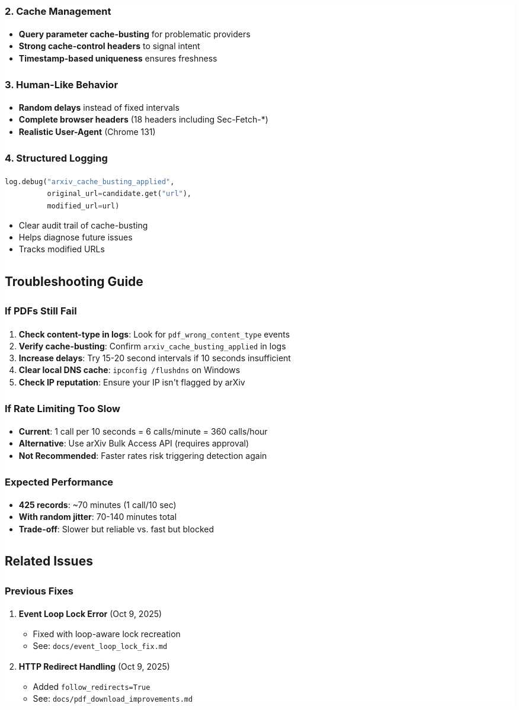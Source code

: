 ### 2. Cache Management
- **Query parameter cache-busting** for problematic providers
- **Strong cache-control headers** to signal intent
- **Timestamp-based uniqueness** ensures freshness

### 3. Human-Like Behavior
- **Random delays** instead of fixed intervals
- **Complete browser headers** (18 headers including Sec-Fetch-*)
- **Realistic User-Agent** (Chrome 131)

### 4. Structured Logging
```python
log.debug("arxiv_cache_busting_applied",
          original_url=candidate.get("url"),
          modified_url=url)
```
- Clear audit trail of cache-busting
- Helps diagnose future issues
- Tracks modified URLs

## Troubleshooting Guide

### If PDFs Still Fail
1. **Check content-type in logs**: Look for `pdf_wrong_content_type` events
2. **Verify cache-busting**: Confirm `arxiv_cache_busting_applied` in logs
3. **Increase delays**: Try 15-20 second intervals if 10 seconds insufficient
4. **Clear local DNS cache**: `ipconfig /flushdns` on Windows
5. **Check IP reputation**: Ensure your IP isn't flagged by arXiv

### If Rate Limiting Too Slow
- **Current**: 1 call per 10 seconds = 6 calls/minute = 360 calls/hour
- **Alternative**: Use arXiv Bulk Access API (requires approval)
- **Not Recommended**: Faster rates risk triggering detection again

### Expected Performance
- **425 records**: ~70 minutes (1 call/10 sec)
- **With random jitter**: 70-140 minutes total
- **Trade-off**: Slower but reliable vs. fast but blocked

## Related Issues

### Previous Fixes
1. **Event Loop Lock Error** (Oct 9, 2025)
   - Fixed with loop-aware lock recreation
   - See: `docs/event_loop_lock_fix.md`

2. **HTTP Redirect Handling** (Oct 9, 2025)
   - Added `follow_redirects=True`
   - See: `docs/pdf_download_improvements.md`
